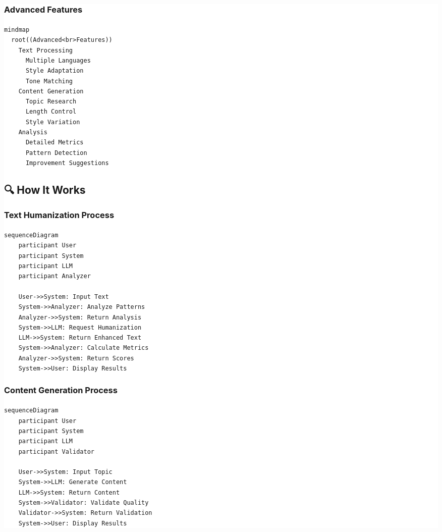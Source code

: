 ### Advanced Features

```mermaid
mindmap
  root((Advanced<br>Features))
    Text Processing
      Multiple Languages
      Style Adaptation
      Tone Matching
    Content Generation
      Topic Research
      Length Control
      Style Variation
    Analysis
      Detailed Metrics
      Pattern Detection
      Improvement Suggestions
```

## 🔍 How It Works

### Text Humanization Process

```mermaid
sequenceDiagram
    participant User
    participant System
    participant LLM
    participant Analyzer
    
    User->>System: Input Text
    System->>Analyzer: Analyze Patterns
    Analyzer->>System: Return Analysis
    System->>LLM: Request Humanization
    LLM->>System: Return Enhanced Text
    System->>Analyzer: Calculate Metrics
    Analyzer->>System: Return Scores
    System->>User: Display Results
```

### Content Generation Process

```mermaid
sequenceDiagram
    participant User
    participant System
    participant LLM
    participant Validator
    
    User->>System: Input Topic
    System->>LLM: Generate Content
    LLM->>System: Return Content
    System->>Validator: Validate Quality
    Validator->>System: Return Validation
    System->>User: Display Results
```
